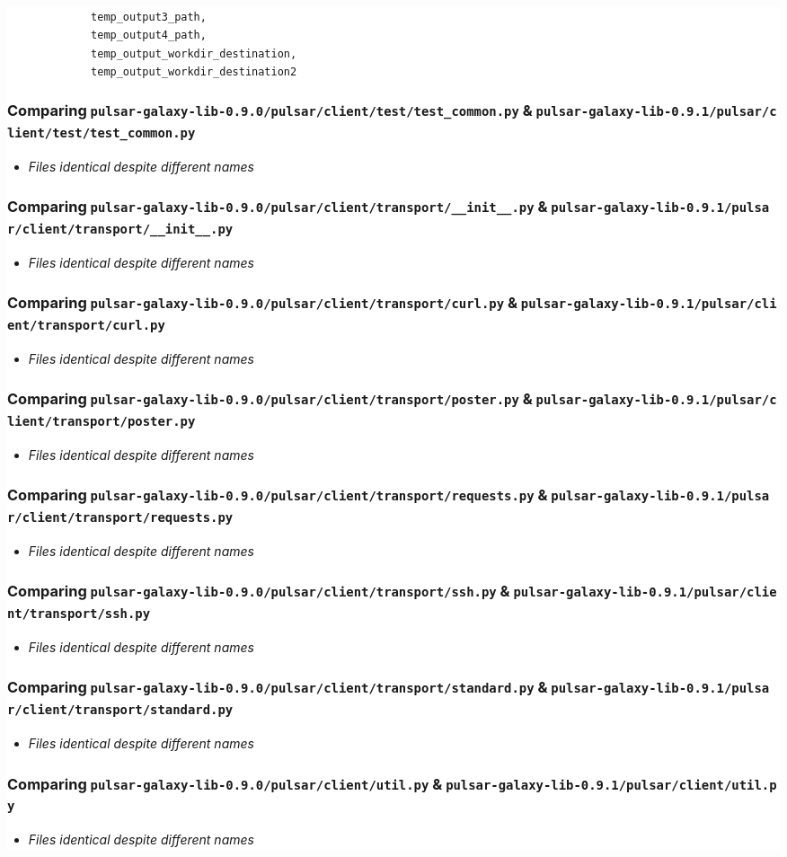 ```diff
             temp_output3_path,
             temp_output4_path,
             temp_output_workdir_destination,
             temp_output_workdir_destination2
```

### Comparing `pulsar-galaxy-lib-0.9.0/pulsar/client/test/test_common.py` & `pulsar-galaxy-lib-0.9.1/pulsar/client/test/test_common.py`

 * *Files identical despite different names*

### Comparing `pulsar-galaxy-lib-0.9.0/pulsar/client/transport/__init__.py` & `pulsar-galaxy-lib-0.9.1/pulsar/client/transport/__init__.py`

 * *Files identical despite different names*

### Comparing `pulsar-galaxy-lib-0.9.0/pulsar/client/transport/curl.py` & `pulsar-galaxy-lib-0.9.1/pulsar/client/transport/curl.py`

 * *Files identical despite different names*

### Comparing `pulsar-galaxy-lib-0.9.0/pulsar/client/transport/poster.py` & `pulsar-galaxy-lib-0.9.1/pulsar/client/transport/poster.py`

 * *Files identical despite different names*

### Comparing `pulsar-galaxy-lib-0.9.0/pulsar/client/transport/requests.py` & `pulsar-galaxy-lib-0.9.1/pulsar/client/transport/requests.py`

 * *Files identical despite different names*

### Comparing `pulsar-galaxy-lib-0.9.0/pulsar/client/transport/ssh.py` & `pulsar-galaxy-lib-0.9.1/pulsar/client/transport/ssh.py`

 * *Files identical despite different names*

### Comparing `pulsar-galaxy-lib-0.9.0/pulsar/client/transport/standard.py` & `pulsar-galaxy-lib-0.9.1/pulsar/client/transport/standard.py`

 * *Files identical despite different names*

### Comparing `pulsar-galaxy-lib-0.9.0/pulsar/client/util.py` & `pulsar-galaxy-lib-0.9.1/pulsar/client/util.py`

 * *Files identical despite different names*

